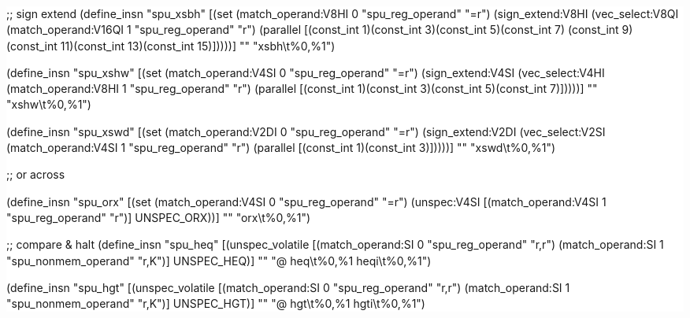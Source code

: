 ;; sign extend
(define_insn "spu_xsbh"
  [(set (match_operand:V8HI 0 "spu_reg_operand" "=r")
        (sign_extend:V8HI
	  (vec_select:V8QI
	    (match_operand:V16QI 1 "spu_reg_operand" "r")
	    (parallel [(const_int 1)(const_int 3)(const_int 5)(const_int 7)
	               (const_int 9)(const_int 11)(const_int 13)(const_int 15)]))))]
  ""
  "xsbh\t%0,%1")

(define_insn "spu_xshw"
  [(set (match_operand:V4SI 0 "spu_reg_operand" "=r")
        (sign_extend:V4SI
	  (vec_select:V4HI
	    (match_operand:V8HI 1 "spu_reg_operand" "r")
	    (parallel [(const_int 1)(const_int 3)(const_int 5)(const_int 7)]))))]
  ""
  "xshw\t%0,%1")

(define_insn "spu_xswd"
  [(set (match_operand:V2DI 0 "spu_reg_operand" "=r")
        (sign_extend:V2DI
	  (vec_select:V2SI
	    (match_operand:V4SI 1 "spu_reg_operand" "r")
	    (parallel [(const_int 1)(const_int 3)]))))]
  ""
  "xswd\t%0,%1")

;; or across

(define_insn "spu_orx"
  [(set (match_operand:V4SI 0 "spu_reg_operand" "=r")
	(unspec:V4SI [(match_operand:V4SI 1 "spu_reg_operand" "r")] UNSPEC_ORX))]
  ""
  "orx\t%0,%1")


;; compare & halt
(define_insn "spu_heq"
  [(unspec_volatile [(match_operand:SI 0 "spu_reg_operand" "r,r")
	             (match_operand:SI 1 "spu_nonmem_operand" "r,K")] UNSPEC_HEQ)]
  ""
  "@
  heq\t%0,%1
  heqi\t%0,%1")

(define_insn "spu_hgt"
  [(unspec_volatile [(match_operand:SI 0 "spu_reg_operand" "r,r")
	             (match_operand:SI 1 "spu_nonmem_operand" "r,K")] UNSPEC_HGT)]
  ""
  "@
  hgt\t%0,%1
  hgti\t%0,%1")
